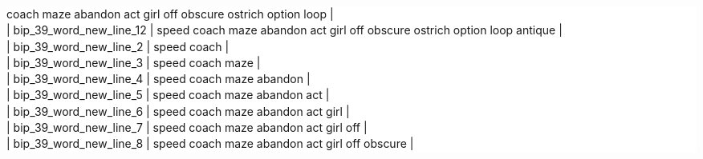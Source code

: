 coach
maze
abandon
act
girl
off
obscure
ostrich
option
loop |  
| bip_39_word_new_line_12 | speed
coach
maze
abandon
act
girl
off
obscure
ostrich
option
loop
antique |  
| bip_39_word_new_line_2 | speed
coach |  
| bip_39_word_new_line_3 | speed
coach
maze |  
| bip_39_word_new_line_4 | speed
coach
maze
abandon |  
| bip_39_word_new_line_5 | speed
coach
maze
abandon
act |  
| bip_39_word_new_line_6 | speed
coach
maze
abandon
act
girl |  
| bip_39_word_new_line_7 | speed
coach
maze
abandon
act
girl
off |  
| bip_39_word_new_line_8 | speed
coach
maze
abandon
act
girl
off
obscure |  